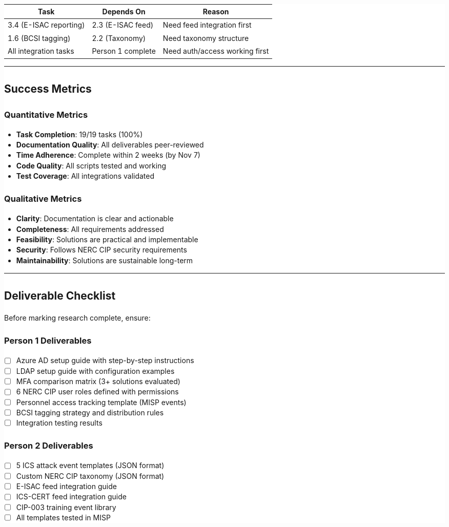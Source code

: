 | Task | Depends On | Reason |
|------|------------|--------|
| 3.4 (E-ISAC reporting) | 2.3 (E-ISAC feed) | Need feed integration first |
| 1.6 (BCSI tagging) | 2.2 (Taxonomy) | Need taxonomy structure |
| All integration tasks | Person 1 complete | Need auth/access working first |

---

## Success Metrics

### Quantitative Metrics

- **Task Completion**: 19/19 tasks (100%)
- **Documentation Quality**: All deliverables peer-reviewed
- **Time Adherence**: Complete within 2 weeks (by Nov 7)
- **Code Quality**: All scripts tested and working
- **Test Coverage**: All integrations validated

### Qualitative Metrics

- **Clarity**: Documentation is clear and actionable
- **Completeness**: All requirements addressed
- **Feasibility**: Solutions are practical and implementable
- **Security**: Follows NERC CIP security requirements
- **Maintainability**: Solutions are sustainable long-term

---

## Deliverable Checklist

Before marking research complete, ensure:

### Person 1 Deliverables
- [ ] Azure AD setup guide with step-by-step instructions
- [ ] LDAP setup guide with configuration examples
- [ ] MFA comparison matrix (3+ solutions evaluated)
- [ ] 6 NERC CIP user roles defined with permissions
- [ ] Personnel access tracking template (MISP events)
- [ ] BCSI tagging strategy and distribution rules
- [ ] Integration testing results

### Person 2 Deliverables
- [ ] 5 ICS attack event templates (JSON format)
- [ ] Custom NERC CIP taxonomy (JSON format)
- [ ] E-ISAC feed integration guide
- [ ] ICS-CERT feed integration guide
- [ ] CIP-003 training event library
- [ ] All templates tested in MISP
